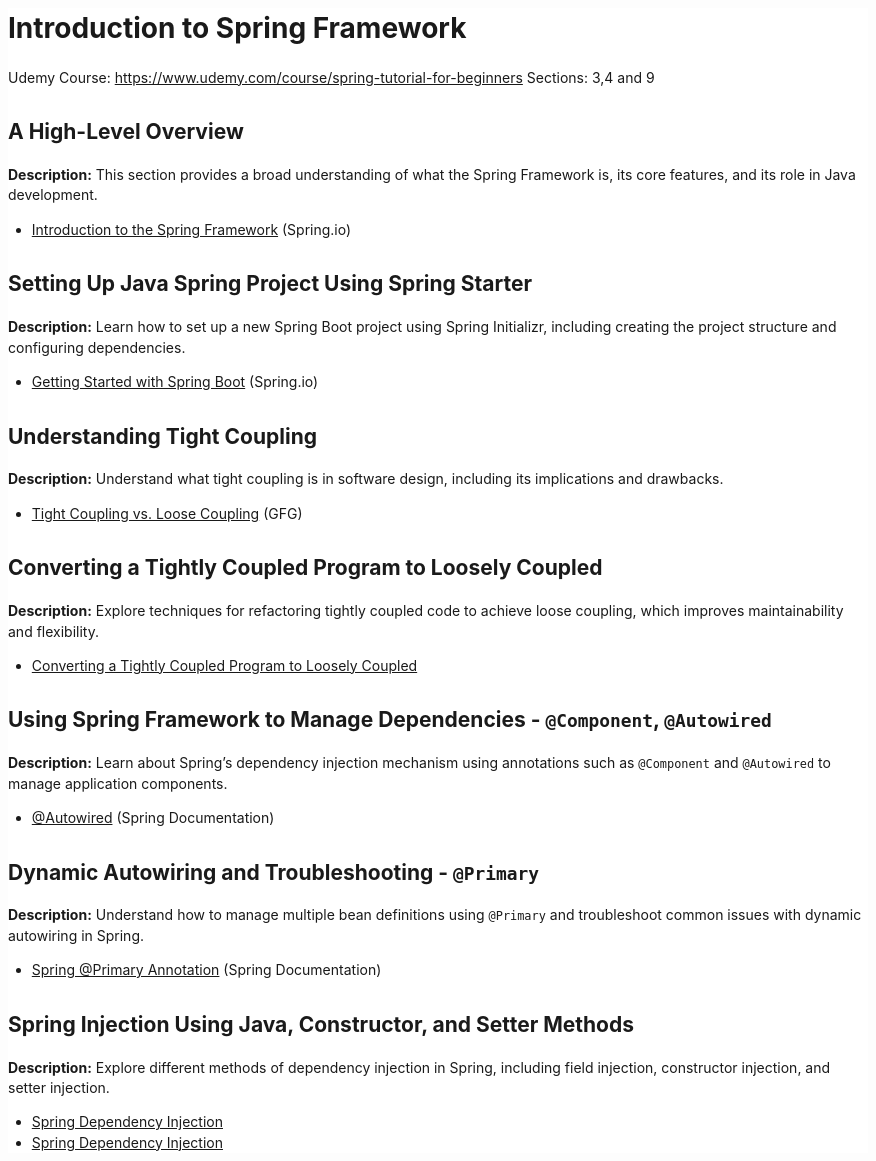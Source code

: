# Introduction to Spring Framework

Udemy Course: https://www.udemy.com/course/spring-tutorial-for-beginners
Sections: 3,4 and 9

## A High-Level Overview
**Description:** This section provides a broad understanding of what the Spring Framework is, its core features, and its role in Java development.
- [Introduction to the Spring Framework](https://www.spring.io/projects/spring-framework) (Spring.io)

## Setting Up Java Spring Project Using Spring Starter
**Description:** Learn how to set up a new Spring Boot project using Spring Initializr, including creating the project structure and configuring dependencies.
- [Getting Started with Spring Boot](https://spring.io/guides/gs/spring-boot/) (Spring.io)

## Understanding Tight Coupling
**Description:** Understand what tight coupling is in software design, including its implications and drawbacks.
- [Tight Coupling vs. Loose Coupling](https://www.geeksforgeeks.org/coupling-in-java/) (GFG)

## Converting a Tightly Coupled Program to Loosely Coupled
**Description:** Explore techniques for refactoring tightly coupled code to achieve loose coupling, which improves maintainability and flexibility.
- [Converting a Tightly Coupled Program to Loosely Coupled](https://www.educative.io/courses/mastering-unit-testing-principles-with-nunit/convert-from-tightly-to-loosely-coupled-dependencies)


## Using Spring Framework to Manage Dependencies - `@Component`, `@Autowired`
**Description:** Learn about Spring’s dependency injection mechanism using annotations such as `@Component` and `@Autowired` to manage application components.
- [@Autowired](https://www.baeldung.com/spring-autowire) (Spring Documentation)

## Dynamic Autowiring and Troubleshooting - `@Primary`
**Description:** Understand how to manage multiple bean definitions using `@Primary` and troubleshoot common issues with dynamic autowiring in Spring.
- [Spring @Primary Annotation](https://www.baeldung.com/spring-primary) (Spring Documentation)

## Spring Injection Using Java, Constructor, and Setter Methods
**Description:** Explore different methods of dependency injection in Spring, including field injection, constructor injection, and setter injection.
- [Spring Dependency Injection](https://docs.spring.io/spring-framework/reference/core/beans/dependencies/factory-collaborators.html)
- [Spring Dependency Injection](https://www.baeldung.com/spring-dependency-injection)
